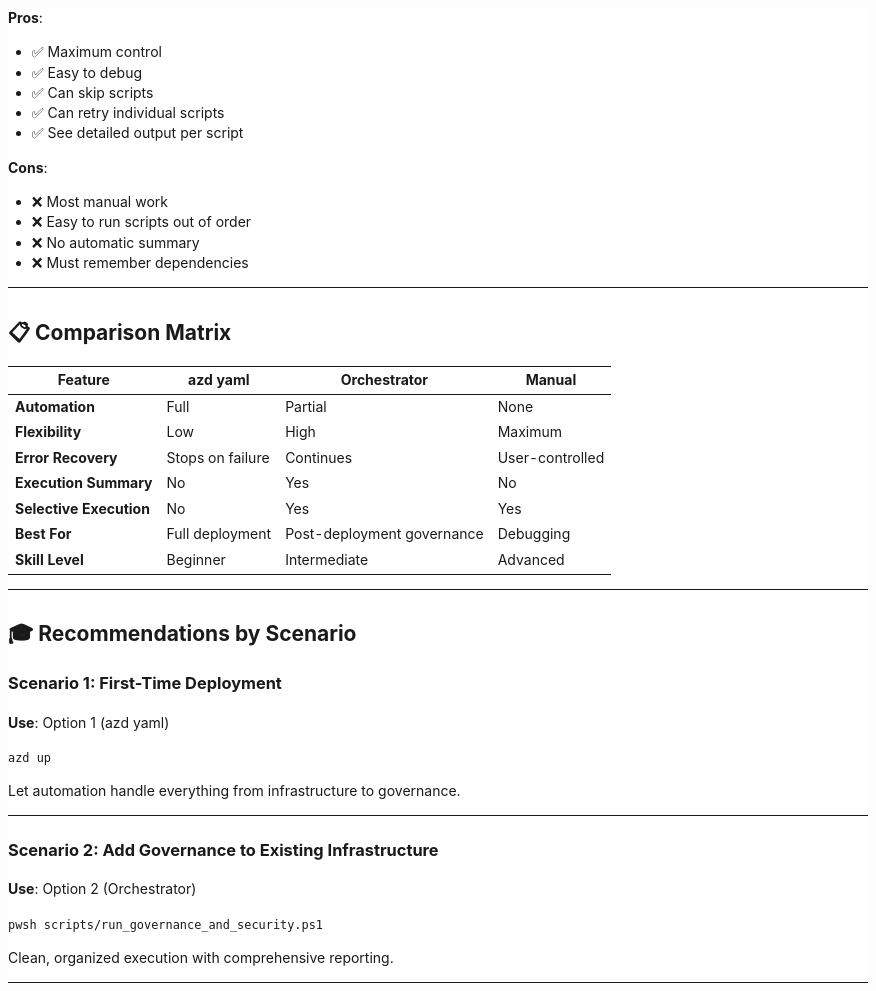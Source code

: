 **Pros**:
- ✅ Maximum control
- ✅ Easy to debug
- ✅ Can skip scripts
- ✅ Can retry individual scripts
- ✅ See detailed output per script

**Cons**:
- ❌ Most manual work
- ❌ Easy to run scripts out of order
- ❌ No automatic summary
- ❌ Must remember dependencies

---

## 📋 Comparison Matrix

| Feature | azd yaml | Orchestrator | Manual |
|---------|----------|-------------|---------|
| **Automation** | Full | Partial | None |
| **Flexibility** | Low | High | Maximum |
| **Error Recovery** | Stops on failure | Continues | User-controlled |
| **Execution Summary** | No | Yes | No |
| **Selective Execution** | No | Yes | Yes |
| **Best For** | Full deployment | Post-deployment governance | Debugging |
| **Skill Level** | Beginner | Intermediate | Advanced |

---

## 🎓 Recommendations by Scenario

### Scenario 1: First-Time Deployment
**Use**: Option 1 (azd yaml)
```bash
azd up
```
Let automation handle everything from infrastructure to governance.

---

### Scenario 2: Add Governance to Existing Infrastructure
**Use**: Option 2 (Orchestrator)
```bash
pwsh scripts/run_governance_and_security.ps1
```
Clean, organized execution with comprehensive reporting.

---
